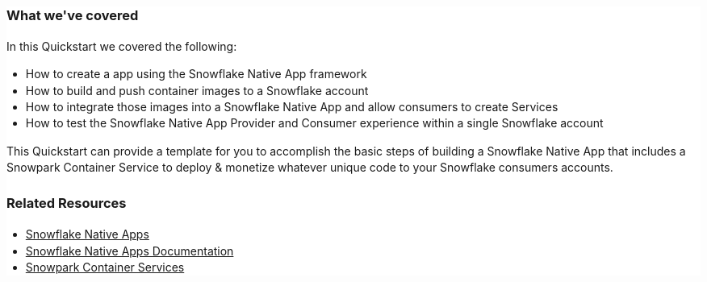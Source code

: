 ### What we've covered
In this Quickstart we covered the following: 
- How to create a app using the Snowflake Native App framework
- How to build and push container images to a Snowflake account
- How to integrate those images into a Snowflake Native App and allow consumers to create Services
- How to test the Snowflake Native App Provider and Consumer experience within a single Snowflake account

This Quickstart can provide a template for you to accomplish the basic steps of building a Snowflake Native App that includes a Snowpark Container Service to deploy & monetize whatever unique code to your Snowflake consumers accounts.  

### Related Resources
- [Snowflake Native Apps](https://www.snowflake.com/en/data-cloud/workloads/applications/native-apps/?_fsi=vZHZai1N&_fsi=vZHZai1N&_fsi=vZHZai1N)
- [Snowflake Native Apps Documentation](https://docs.snowflake.com/en/developer-guide/native-apps/native-apps-about)
- [Snowpark Container Services](https://docs.snowflake.com/en/developer-guide/snowpark-container-services/overview?_fsi=vZHZai1N&_fsi=vZHZai1N&_fsi=vZHZai1N)

